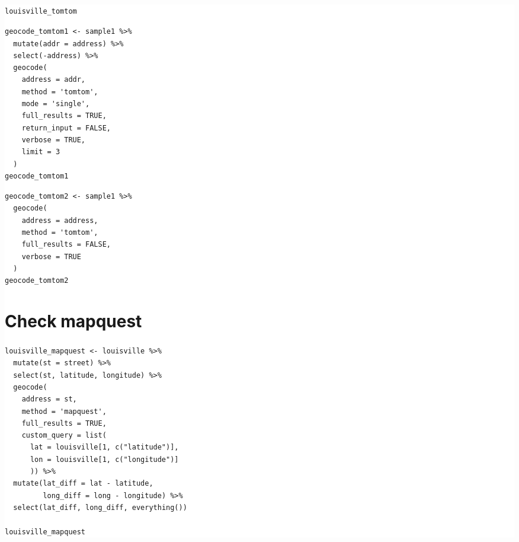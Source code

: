 ```{r}
louisville_tomtom
```


```{r}
geocode_tomtom1 <- sample1 %>%
  mutate(addr = address) %>%
  select(-address) %>%
  geocode(
    address = addr,
    method = 'tomtom',
    mode = 'single',
    full_results = TRUE,
    return_input = FALSE,
    verbose = TRUE,
    limit = 3
  )
geocode_tomtom1
```


```{r}
geocode_tomtom2 <- sample1 %>%
  geocode(
    address = address,
    method = 'tomtom',
    full_results = FALSE,
    verbose = TRUE
  )
geocode_tomtom2
```

# Check mapquest

```{r}
louisville_mapquest <- louisville %>%
  mutate(st = street) %>%
  select(st, latitude, longitude) %>%
  geocode(
    address = st,
    method = 'mapquest',
    full_results = TRUE,
    custom_query = list(
      lat = louisville[1, c("latitude")],
      lon = louisville[1, c("longitude")]
      )) %>%
  mutate(lat_diff = lat - latitude,
         long_diff = long - longitude) %>%
  select(lat_diff, long_diff, everything())

louisville_mapquest
```
